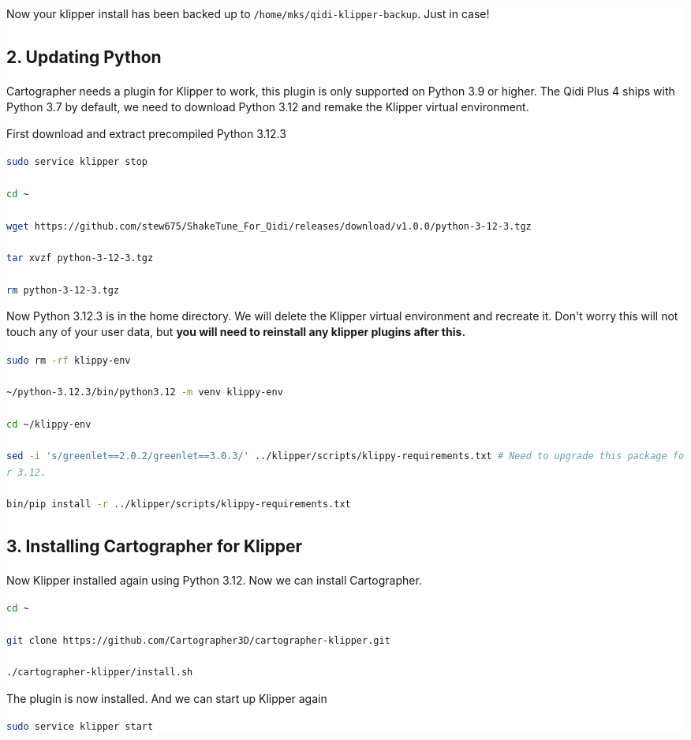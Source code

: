 Now your klipper install has been backed up to `/home/mks/qidi-klipper-backup`. Just in case!

## 2. Updating Python

Cartographer needs a plugin for Klipper to work, this plugin is only supported on Python 3.9 or higher. The Qidi Plus 4 ships with Python 3.7 by default, we need to download Python 3.12 and remake the Klipper virtual environment. 

First download and extract precompiled Python 3.12.3

```bash
sudo service klipper stop

cd ~

wget https://github.com/stew675/ShakeTune_For_Qidi/releases/download/v1.0.0/python-3-12-3.tgz

tar xvzf python-3-12-3.tgz

rm python-3-12-3.tgz
```
Now Python 3.12.3 is in the home directory. We will delete the Klipper virtual environment and recreate it. Don't worry this will not touch any of your user data, but **you will need to reinstall any klipper plugins after this.**

```bash
sudo rm -rf klippy-env

~/python-3.12.3/bin/python3.12 -m venv klippy-env

cd ~/klippy-env

sed -i 's/greenlet==2.0.2/greenlet==3.0.3/' ../klipper/scripts/klippy-requirements.txt # Need to upgrade this package for 3.12.

bin/pip install -r ../klipper/scripts/klippy-requirements.txt
```

## 3. Installing Cartographer for Klipper

Now Klipper installed again using Python 3.12. Now we can install Cartographer.

```bash
cd ~

git clone https://github.com/Cartographer3D/cartographer-klipper.git

./cartographer-klipper/install.sh
```

The plugin is now installed. And we can start up Klipper again

```bash
sudo service klipper start
```
